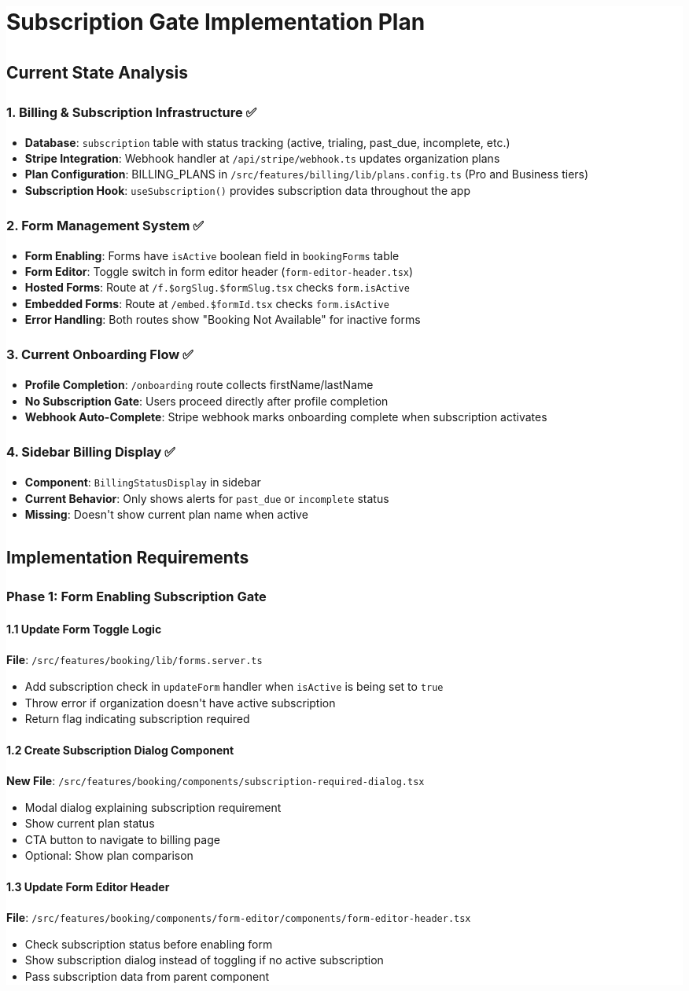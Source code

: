 # Subscription Gate Implementation Plan

## Current State Analysis

### 1. Billing & Subscription Infrastructure ✅
- **Database**: `subscription` table with status tracking (active, trialing, past_due, incomplete, etc.)
- **Stripe Integration**: Webhook handler at `/api/stripe/webhook.ts` updates organization plans
- **Plan Configuration**: BILLING_PLANS in `/src/features/billing/lib/plans.config.ts` (Pro and Business tiers)
- **Subscription Hook**: `useSubscription()` provides subscription data throughout the app

### 2. Form Management System ✅
- **Form Enabling**: Forms have `isActive` boolean field in `bookingForms` table
- **Form Editor**: Toggle switch in form editor header (`form-editor-header.tsx`)
- **Hosted Forms**: Route at `/f.$orgSlug.$formSlug.tsx` checks `form.isActive`
- **Embedded Forms**: Route at `/embed.$formId.tsx` checks `form.isActive`
- **Error Handling**: Both routes show "Booking Not Available" for inactive forms

### 3. Current Onboarding Flow ✅
- **Profile Completion**: `/onboarding` route collects firstName/lastName
- **No Subscription Gate**: Users proceed directly after profile completion
- **Webhook Auto-Complete**: Stripe webhook marks onboarding complete when subscription activates

### 4. Sidebar Billing Display ✅
- **Component**: `BillingStatusDisplay` in sidebar
- **Current Behavior**: Only shows alerts for `past_due` or `incomplete` status
- **Missing**: Doesn't show current plan name when active

## Implementation Requirements

### Phase 1: Form Enabling Subscription Gate

#### 1.1 Update Form Toggle Logic
**File**: `/src/features/booking/lib/forms.server.ts`
- Add subscription check in `updateForm` handler when `isActive` is being set to `true`
- Throw error if organization doesn't have active subscription
- Return flag indicating subscription required

#### 1.2 Create Subscription Dialog Component
**New File**: `/src/features/booking/components/subscription-required-dialog.tsx`
- Modal dialog explaining subscription requirement
- Show current plan status
- CTA button to navigate to billing page
- Optional: Show plan comparison

#### 1.3 Update Form Editor Header
**File**: `/src/features/booking/components/form-editor/components/form-editor-header.tsx`
- Check subscription status before enabling form
- Show subscription dialog instead of toggling if no active subscription
- Pass subscription data from parent component
